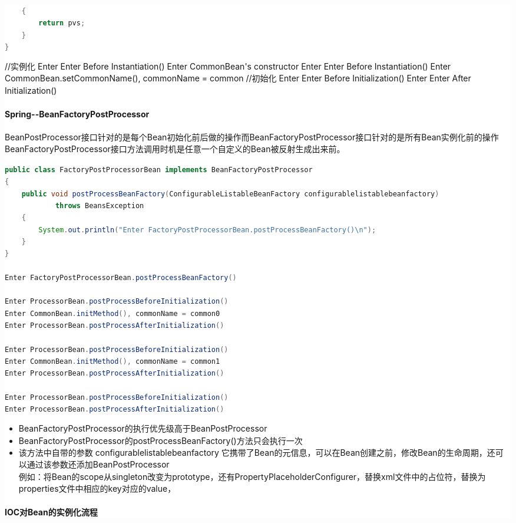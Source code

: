 ```java
    {
        return pvs;
    }
}
```
//实例化
Enter Enter Before Instantiation()
Enter CommonBean's constructor
Enter Enter Before Instantiation()
Enter CommonBean.setCommonName(), commonName = common
//初始化
Enter Enter Before Initialization()
Enter Enter After Initialization()



#### Spring--BeanFactoryPostProcessor  
BeanPostProcessor接口针对的是每个Bean初始化前后做的操作而BeanFactoryPostProcessor接口针对的是所有Bean实例化前的操作  
BeanFactoryPostProcessor接口方法调用时机是任意一个自定义的Bean被反射生成出来前。
```java
public class FactoryPostProcessorBean implements BeanFactoryPostProcessor
{
    public void postProcessBeanFactory(ConfigurableListableBeanFactory configurablelistablebeanfactory)
            throws BeansException
    {
        System.out.println("Enter FactoryPostProcessorBean.postProcessBeanFactory()\n");
    }
}

Enter FactoryPostProcessorBean.postProcessBeanFactory()

Enter ProcessorBean.postProcessBeforeInitialization()
Enter CommonBean.initMethod(), commonName = common0
Enter ProcessorBean.postProcessAfterInitialization()

Enter ProcessorBean.postProcessBeforeInitialization()
Enter CommonBean.initMethod(), commonName = common1
Enter ProcessorBean.postProcessAfterInitialization()

Enter ProcessorBean.postProcessBeforeInitialization()
Enter ProcessorBean.postProcessAfterInitialization()
```
- BeanFactoryPostProcessor的执行优先级高于BeanPostProcessor
- BeanFactoryPostProcessor的postProcessBeanFactory()方法只会执行一次
- 该方法中自带的参数 configurablelistablebeanfactory 它携带了Bean的元信息，可以在Bean创建之前，修改Bean的生命周期，还可以通过该参数还添加BeanPostProcessor   
例如：将Bean的scope从singleton改变为prototype，还有PropertyPlaceholderConfigurer，替换xml文件中的占位符，替换为properties文件中相应的key对应的value，


#### IOC对Bean的实例化流程
